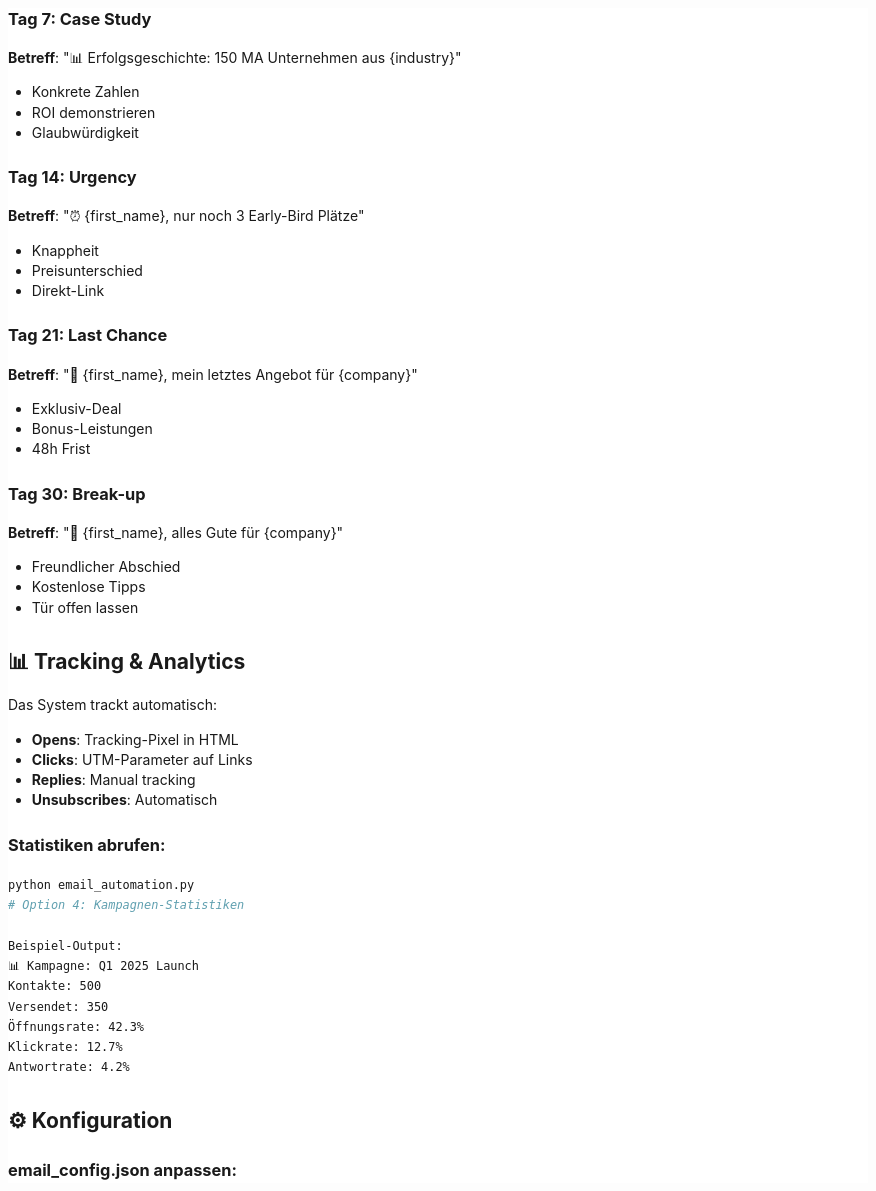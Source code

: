 ### Tag 7: Case Study
**Betreff**: "📊 Erfolgsgeschichte: 150 MA Unternehmen aus {industry}"
- Konkrete Zahlen
- ROI demonstrieren
- Glaubwürdigkeit

### Tag 14: Urgency
**Betreff**: "⏰ {first_name}, nur noch 3 Early-Bird Plätze"
- Knappheit
- Preisunterschied
- Direkt-Link

### Tag 21: Last Chance
**Betreff**: "🎁 {first_name}, mein letztes Angebot für {company}"
- Exklusiv-Deal
- Bonus-Leistungen
- 48h Frist

### Tag 30: Break-up
**Betreff**: "👋 {first_name}, alles Gute für {company}"
- Freundlicher Abschied
- Kostenlose Tipps
- Tür offen lassen

## 📊 Tracking & Analytics

Das System trackt automatisch:
- **Opens**: Tracking-Pixel in HTML
- **Clicks**: UTM-Parameter auf Links
- **Replies**: Manual tracking
- **Unsubscribes**: Automatisch

### Statistiken abrufen:
```bash
python email_automation.py
# Option 4: Kampagnen-Statistiken

Beispiel-Output:
📊 Kampagne: Q1 2025 Launch
Kontakte: 500
Versendet: 350
Öffnungsrate: 42.3%
Klickrate: 12.7%
Antwortrate: 4.2%
```

## ⚙️ Konfiguration

### email_config.json anpassen:
